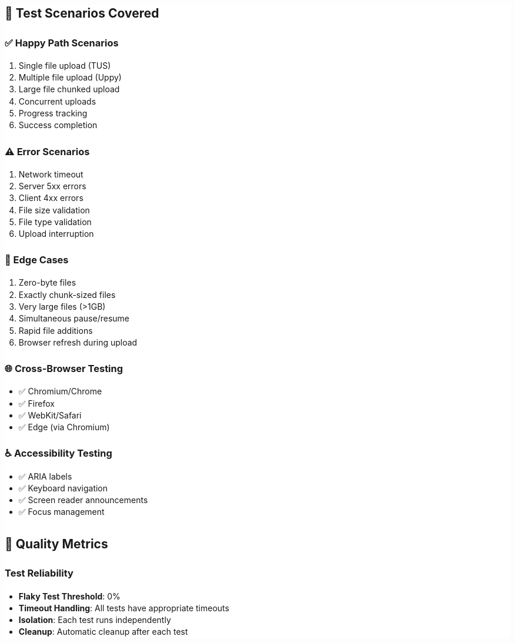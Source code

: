## 📝 Test Scenarios Covered

### ✅ Happy Path Scenarios

1. Single file upload (TUS)
2. Multiple file upload (Uppy)
3. Large file chunked upload
4. Concurrent uploads
5. Progress tracking
6. Success completion

### ⚠️ Error Scenarios

1. Network timeout
2. Server 5xx errors
3. Client 4xx errors
4. File size validation
5. File type validation
6. Upload interruption

### 🔄 Edge Cases

1. Zero-byte files
2. Exactly chunk-sized files
3. Very large files (>1GB)
4. Simultaneous pause/resume
5. Rapid file additions
6. Browser refresh during upload

### 🌐 Cross-Browser Testing

- ✅ Chromium/Chrome
- ✅ Firefox
- ✅ WebKit/Safari
- ✅ Edge (via Chromium)

### ♿ Accessibility Testing

- ✅ ARIA labels
- ✅ Keyboard navigation
- ✅ Screen reader announcements
- ✅ Focus management

## 🎯 Quality Metrics

### Test Reliability

- **Flaky Test Threshold**: 0%
- **Timeout Handling**: All tests have appropriate timeouts
- **Isolation**: Each test runs independently
- **Cleanup**: Automatic cleanup after each test
